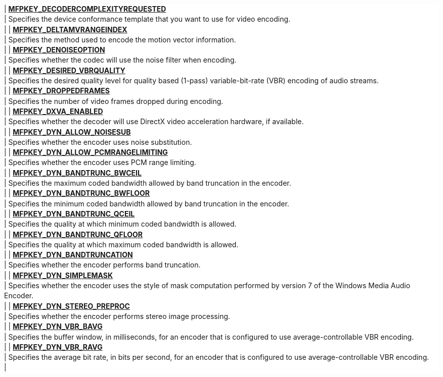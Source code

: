 | [**MFPKEY\_DECODERCOMPLEXITYREQUESTED**](mfpkey-decodercomplexityrequestedproperty.md)<br/>                                               | Specifies the device conformance template that you want to use for video encoding. <br/>                                                                                                       |
| [**MFPKEY\_DELTAMVRANGEINDEX**](mfpkey-deltamvrangeindexproperty.md)<br/>                                                                 | Specifies the method used to encode the motion vector information. <br/>                                                                                                                       |
| [**MFPKEY\_DENOISEOPTION**](mfpkey-denoiseoptionproperty.md)<br/>                                                                         | Specifies whether the codec will use the noise filter when encoding. <br/>                                                                                                                     |
| [**MFPKEY\_DESIRED\_VBRQUALITY**](mfpkey-desired-vbrqualityproperty.md)<br/>                                                              | Specifies the desired quality level for quality based (1-pass) variable-bit-rate (VBR) encoding of audio streams.<br/>                                                                         |
| [**MFPKEY\_DROPPEDFRAMES**](mfpkey-droppedframesproperty.md)<br/>                                                                         | Specifies the number of video frames dropped during encoding. <br/>                                                                                                                            |
| [**MFPKEY\_DXVA\_ENABLED**](mfpkey-dxva-enabledproperty.md)<br/>                                                                          | Specifies whether the decoder will use DirectX video acceleration hardware, if available. <br/>                                                                                                |
| [**MFPKEY\_DYN\_ALLOW\_NOISESUB**](mfpkey-dyn-allow-noisesubproperty.md)<br/>                                                             | Specifies whether the encoder uses noise substitution.<br/>                                                                                                                                    |
| [**MFPKEY\_DYN\_ALLOW\_PCMRANGELIMITING**](mfpkey-dyn-allow-pcmrangelimitingproperty.md)<br/>                                             | Specifies whether the encoder uses PCM range limiting.<br/>                                                                                                                                    |
| [**MFPKEY\_DYN\_BANDTRUNC\_BWCEIL**](mfpkey-dyn-bandtrunc-bwceilproperty.md)<br/>                                                         | Specifies the maximum coded bandwidth allowed by band truncation in the encoder.<br/>                                                                                                          |
| [**MFPKEY\_DYN\_BANDTRUNC\_BWFLOOR**](mfpkey-dyn-bandtrunc-bwfloorproperty.md)<br/>                                                       | Specifies the minimum coded bandwidth allowed by band truncation in the encoder.<br/>                                                                                                          |
| [**MFPKEY\_DYN\_BANDTRUNC\_QCEIL**](mfpkey-dyn-bandtrunc-qceilproperty.md)<br/>                                                           | Specifies the quality at which minimum coded bandwidth is allowed.<br/>                                                                                                                        |
| [**MFPKEY\_DYN\_BANDTRUNC\_QFLOOR**](mfpkey-dyn-bandtrunc-qfloorproperty.md)<br/>                                                         | Specifies the quality at which maximum coded bandwidth is allowed.<br/>                                                                                                                        |
| [**MFPKEY\_DYN\_BANDTRUNCATION**](mfpkey-dyn-bandtruncationproperty.md)<br/>                                                              | Specifies whether the encoder performs band truncation.<br/>                                                                                                                                   |
| [**MFPKEY\_DYN\_SIMPLEMASK**](mfpkey-dyn-simplemaskproperty.md)<br/>                                                                      | Specifies whether the encoder uses the style of mask computation performed by version 7 of the Windows Media Audio Encoder.<br/>                                                               |
| [**MFPKEY\_DYN\_STEREO\_PREPROC**](mfpkey-dyn-stereo-preprocproperty.md)<br/>                                                             | Specifies whether the encoder performs stereo image processing.<br/>                                                                                                                           |
| [**MFPKEY\_DYN\_VBR\_BAVG**](mfpkey-dyn-vbr-bavgproperty.md)<br/>                                                                         | Specifies the buffer window, in milliseconds, for an encoder that is configured to use average-controllable VBR encoding.<br/>                                                                 |
| [**MFPKEY\_DYN\_VBR\_RAVG**](mfpkey-dyn-vbr-ravgproperty.md)<br/>                                                                         | Specifies the average bit rate, in bits per second, for an encoder that is configured to use average-controllable VBR encoding.<br/>                                                           |
